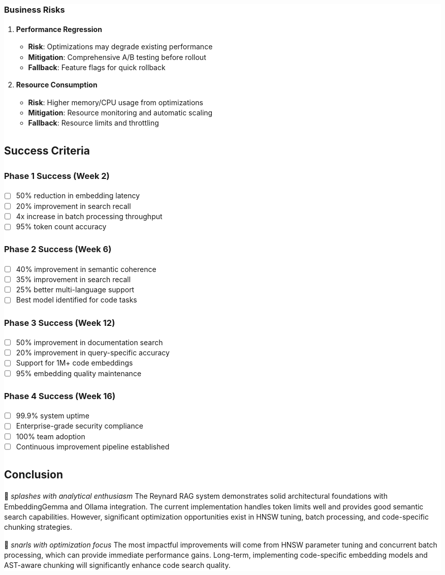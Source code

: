 ### Business Risks

1. **Performance Regression**
   - **Risk**: Optimizations may degrade existing performance
   - **Mitigation**: Comprehensive A/B testing before rollout
   - **Fallback**: Feature flags for quick rollback

2. **Resource Consumption**
   - **Risk**: Higher memory/CPU usage from optimizations
   - **Mitigation**: Resource monitoring and automatic scaling
   - **Fallback**: Resource limits and throttling

## Success Criteria

### Phase 1 Success (Week 2)

- [ ] 50% reduction in embedding latency
- [ ] 20% improvement in search recall
- [ ] 4x increase in batch processing throughput
- [ ] 95% token count accuracy

### Phase 2 Success (Week 6)

- [ ] 40% improvement in semantic coherence
- [ ] 35% improvement in search recall
- [ ] 25% better multi-language support
- [ ] Best model identified for code tasks

### Phase 3 Success (Week 12)

- [ ] 50% improvement in documentation search
- [ ] 20% improvement in query-specific accuracy
- [ ] Support for 1M+ code embeddings
- [ ] 95% embedding quality maintenance

### Phase 4 Success (Week 16)

- [ ] 99.9% system uptime
- [ ] Enterprise-grade security compliance
- [ ] 100% team adoption
- [ ] Continuous improvement pipeline established

## Conclusion

🦦 _splashes with analytical enthusiasm_ The Reynard RAG system demonstrates solid architectural foundations with EmbeddingGemma and Ollama integration. The current implementation handles token limits well and provides good semantic search capabilities. However, significant optimization opportunities exist in HNSW tuning, batch processing, and code-specific chunking strategies.

🐺 _snarls with optimization focus_ The most impactful improvements will come from HNSW parameter tuning and concurrent batch processing, which can provide immediate performance gains. Long-term, implementing code-specific embedding models and AST-aware chunking will significantly enhance code search quality.
